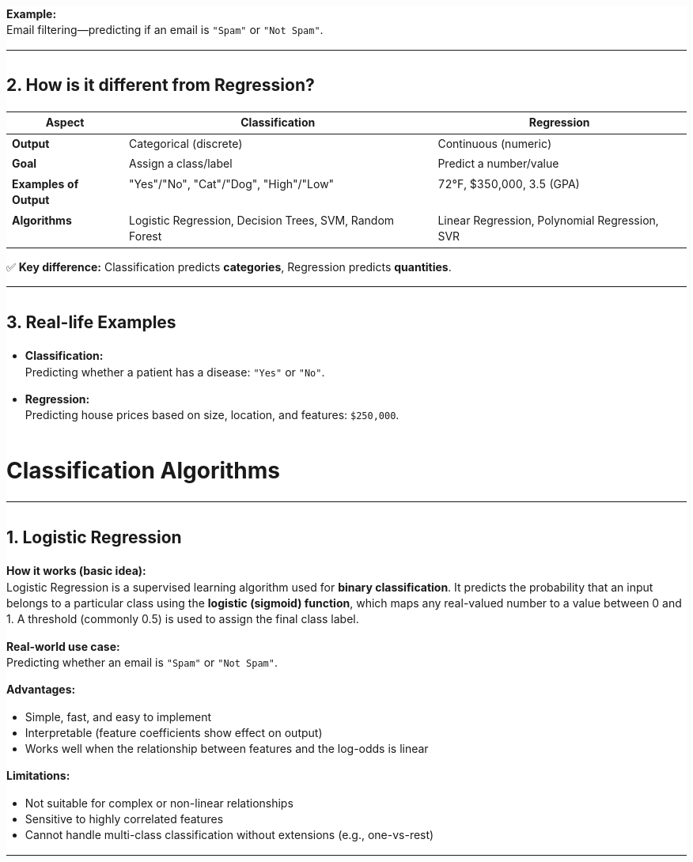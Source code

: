 **Example:**  
Email filtering—predicting if an email is `"Spam"` or `"Not Spam"`.

---

## 2. How is it different from Regression?

| Aspect             | Classification                           | Regression                               |
|-------------------|-----------------------------------------|-----------------------------------------|
| **Output**        | Categorical (discrete)                  | Continuous (numeric)                     |
| **Goal**          | Assign a class/label                     | Predict a number/value                   |
| **Examples of Output** | "Yes"/"No", "Cat"/"Dog", "High"/"Low" | 72°F, $350,000, 3.5 (GPA)               |
| **Algorithms**    | Logistic Regression, Decision Trees, SVM, Random Forest | Linear Regression, Polynomial Regression, SVR |

✅ **Key difference:** Classification predicts **categories**, Regression predicts **quantities**.

---

## 3. Real-life Examples

- **Classification:**  
  Predicting whether a patient has a disease: `"Yes"` or `"No"`.

- **Regression:**  
  Predicting house prices based on size, location, and features: `$250,000`.



# Classification Algorithms

---

## 1. Logistic Regression

**How it works (basic idea):**  
Logistic Regression is a supervised learning algorithm used for **binary classification**. It predicts the probability that an input belongs to a particular class using the **logistic (sigmoid) function**, which maps any real-valued number to a value between 0 and 1. A threshold (commonly 0.5) is used to assign the final class label.

**Real-world use case:**  
Predicting whether an email is `"Spam"` or `"Not Spam"`.

**Advantages:**  
- Simple, fast, and easy to implement  
- Interpretable (feature coefficients show effect on output)  
- Works well when the relationship between features and the log-odds is linear  

**Limitations:**  
- Not suitable for complex or non-linear relationships  
- Sensitive to highly correlated features  
- Cannot handle multi-class classification without extensions (e.g., one-vs-rest)  

---